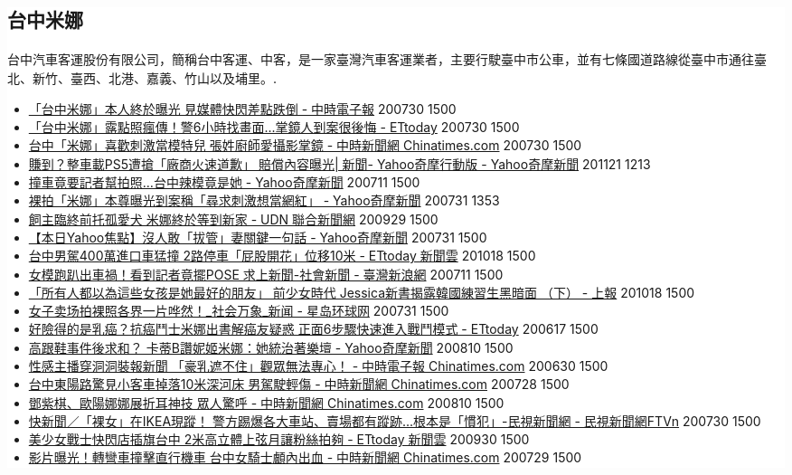 ## 台中米娜

台中汽車客運股份有限公司，簡稱台中客運、中客，是一家臺灣汽車客運業者，主要行駛臺中市公車，並有七條國道路線從臺中市通往臺北、新竹、臺西、北港、嘉義、竹山以及埔里。.
- [「台中米娜」本人終於曝光 見媒體快閃差點跌倒 - 中時電子報](https://www.chinatimes.com/realtimenews/20200730006387-260402 "「台中米娜」本人終於曝光 見媒體快閃差點跌倒 - 中時電子報") 200730 1500
- [「台中米娜」露點照瘋傳！警6小時找畫面...掌鏡人到案很後悔 - ETtoday](https://www.ettoday.net/news/20200730/1773320.htm "「台中米娜」露點照瘋傳！警6小時找畫面...掌鏡人到案很後悔 - ETtoday") 200730 1500
- [台中「米娜」喜歡刺激當模特兒 張姓廚師愛攝影掌鏡 - 中時新聞網 Chinatimes.com](https://www.chinatimes.com/realtimenews/20200730005969-260402 "台中「米娜」喜歡刺激當模特兒 張姓廚師愛攝影掌鏡 - 中時新聞網 Chinatimes.com") 200730 1500
- [賺到？整車載PS5遭搶「廠商火速道歉」 賠償內容曝光| 新聞- Yahoo奇摩行動版 - Yahoo奇摩新聞](https://tw.news.yahoo.com/%E8%B3%BA%E5%88%B0-%E6%95%B4%E8%BB%8A%E8%BC%89ps5%E9%81%AD%E6%90%B6-%E5%BB%A0%E5%95%86%E7%81%AB%E9%80%9F%E9%81%93%E6%AD%89-%E8%B3%A0%E5%84%9F%E5%85%A7%E5%AE%B9%E6%9B%9D%E5%85%89-013038634.html "賺到？整車載PS5遭搶「廠商火速道歉」 賠償內容曝光| 新聞- Yahoo奇摩行動版 - Yahoo奇摩新聞") 201121 1213
- [撞車竟要記者幫拍照…台中辣模竟是她 - Yahoo奇摩新聞](https://tw.news.yahoo.com/%E6%92%9E%E8%BB%8A%E7%AB%9F%E8%A6%81%E8%A8%98%E8%80%85%E5%B9%AB%E6%8B%8D%E7%85%A7-%E5%8F%B0%E4%B8%AD%E8%BE%A3%E6%A8%A1%E7%AB%9F%E6%98%AF%E5%A5%B9-062516477.html "撞車竟要記者幫拍照…台中辣模竟是她 - Yahoo奇摩新聞") 200711 1500
- [裸拍「米娜」本尊曝光到案稱「尋求刺激想當網紅」 - Yahoo奇摩新聞](https://tw.tv.yahoo.com/society-news/%E8%A3%B8%E6%8B%8D-%E7%B1%B3%E5%A8%9C-%E6%9C%AC%E5%B0%8A%E6%9B%9D%E5%85%89-%E5%88%B0%E6%A1%88%E7%A8%B1-%E5%B0%8B%E6%B1%82%E5%88%BA%E6%BF%80%E6%83%B3%E7%95%B6%E7%B6%B2%E7%B4%85-054445537.html "裸拍「米娜」本尊曝光到案稱「尋求刺激想當網紅」 - Yahoo奇摩新聞") 200731 1353
- [飼主臨終前托孤愛犬 米娜終於等到新家 - UDN 聯合新聞網](https://udn.com/news/story/7470/4896650 "飼主臨終前托孤愛犬 米娜終於等到新家 - UDN 聯合新聞網") 200929 1500
- [【本日Yahoo焦點】沒人敢「拔管」妻關鍵一句話 - Yahoo奇摩新聞](https://tw.news.yahoo.com/%E6%9C%AC%E6%97%A5-yahoo%E7%84%A6%E9%BB%9E%E6%B2%92%E4%BA%BA%E6%95%A2%E6%8B%94%E7%AE%A1%E5%A6%BB%E9%97%9C%E9%8D%B5%E4%B8%80%E5%8F%A5%E8%A9%B1-103815426.html "【本日Yahoo焦點】沒人敢「拔管」妻關鍵一句話 - Yahoo奇摩新聞") 200731 1500
- [台中男駕400萬進口車猛撞 2路停車「屁股開花」位移10米 - ETtoday 新聞雲](https://www.ettoday.net/news/20201018/1834060.htm "台中男駕400萬進口車猛撞 2路停車「屁股開花」位移10米 - ETtoday 新聞雲") 201018 1500
- [女模跑趴出車禍！看到記者竟擺POSE 求上新聞-社會新聞 - 臺灣新浪網](https://news.sina.com.tw/article/20200711/35731136.html "女模跑趴出車禍！看到記者竟擺POSE 求上新聞-社會新聞 - 臺灣新浪網") 200711 1500
- [「所有人都以為這些女孩是她最好的朋友」 前少女時代 Jessica新書揭露韓國練習生黑暗面 （下） - 上報](https://www.upmedia.mg/news_info.php?SerialNo=98131 "「所有人都以為這些女孩是她最好的朋友」 前少女時代 Jessica新書揭露韓國練習生黑暗面 （下） - 上報") 201018 1500
- [女子卖场拍裸照各界一片哗然！_社会万象_新闻 - 星岛环球网](http://news.stnn.cc/shwx/2020/0731/773030.shtml "女子卖场拍裸照各界一片哗然！_社会万象_新闻 - 星岛环球网") 200731 1500
- [好險得的是乳癌？抗癌鬥士米娜出書解癌友疑惑 正面6步驟快速進入戰鬥模式 - ETtoday](https://www.ettoday.net/news/20200617/1740152.htm "好險得的是乳癌？抗癌鬥士米娜出書解癌友疑惑 正面6步驟快速進入戰鬥模式 - ETtoday") 200617 1500
- [高跟鞋事件後求和？ 卡蒂B讚妮姬米娜：她統治著樂壇 - Yahoo奇摩新聞](https://tw.news.yahoo.com/%E9%AB%98%E8%B7%9F%E9%9E%8B%E4%BA%8B%E4%BB%B6%E5%BE%8C%E6%B1%82%E5%92%8C-%E5%8D%A1%E8%92%82b%E8%AE%9A%E5%A6%AE%E5%A7%AC%E7%B1%B3%E5%A8%9C-%E5%A5%B9%E7%B5%B1%E6%B2%BB%E8%91%97%E6%A8%82%E5%A3%87-062906035.html "高跟鞋事件後求和？ 卡蒂B讚妮姬米娜：她統治著樂壇 - Yahoo奇摩新聞") 200810 1500
- [性感主播穿洞洞裝報新聞 「豪乳遮不住」觀眾無法專心！ - 中時電子報 Chinatimes.com](https://www.chinatimes.com/realtimenews/20200630004655-260404 "性感主播穿洞洞裝報新聞 「豪乳遮不住」觀眾無法專心！ - 中時電子報 Chinatimes.com") 200630 1500
- [台中東陽路驚見小客車掉落10米深河床 男駕駛輕傷 - 中時新聞網 Chinatimes.com](https://www.chinatimes.com/realtimenews/20200728005942-260402 "台中東陽路驚見小客車掉落10米深河床 男駕駛輕傷 - 中時新聞網 Chinatimes.com") 200728 1500
- [鄧紫棋、歐陽娜娜展折耳神技 眾人驚呼 - 中時新聞網 Chinatimes.com](https://www.chinatimes.com/realtimenews/20200809003863-260404 "鄧紫棋、歐陽娜娜展折耳神技 眾人驚呼 - 中時新聞網 Chinatimes.com") 200810 1500
- [快新聞／「裸女」在IKEA現蹤！ 警方踢爆各大車站、賣場都有蹤跡...根本是「慣犯」-民視新聞網 - 民視新聞網FTVn](https://www.ftvnews.com.tw/news/detail/2020730W0026 "快新聞／「裸女」在IKEA現蹤！ 警方踢爆各大車站、賣場都有蹤跡...根本是「慣犯」-民視新聞網 - 民視新聞網FTVn") 200730 1500
- [美少女戰士快閃店插旗台中 2米高立體上弦月讓粉絲拍夠 - ETtoday 新聞雲](https://www.ettoday.net/news/20200930/1821866.htm "美少女戰士快閃店插旗台中 2米高立體上弦月讓粉絲拍夠 - ETtoday 新聞雲") 200930 1500
- [影片曝光！轉彎車撞擊直行機車 台中女騎士顱內出血 - 中時新聞網 Chinatimes.com](https://www.chinatimes.com/realtimenews/20200729004654-260402 "影片曝光！轉彎車撞擊直行機車 台中女騎士顱內出血 - 中時新聞網 Chinatimes.com") 200729 1500
